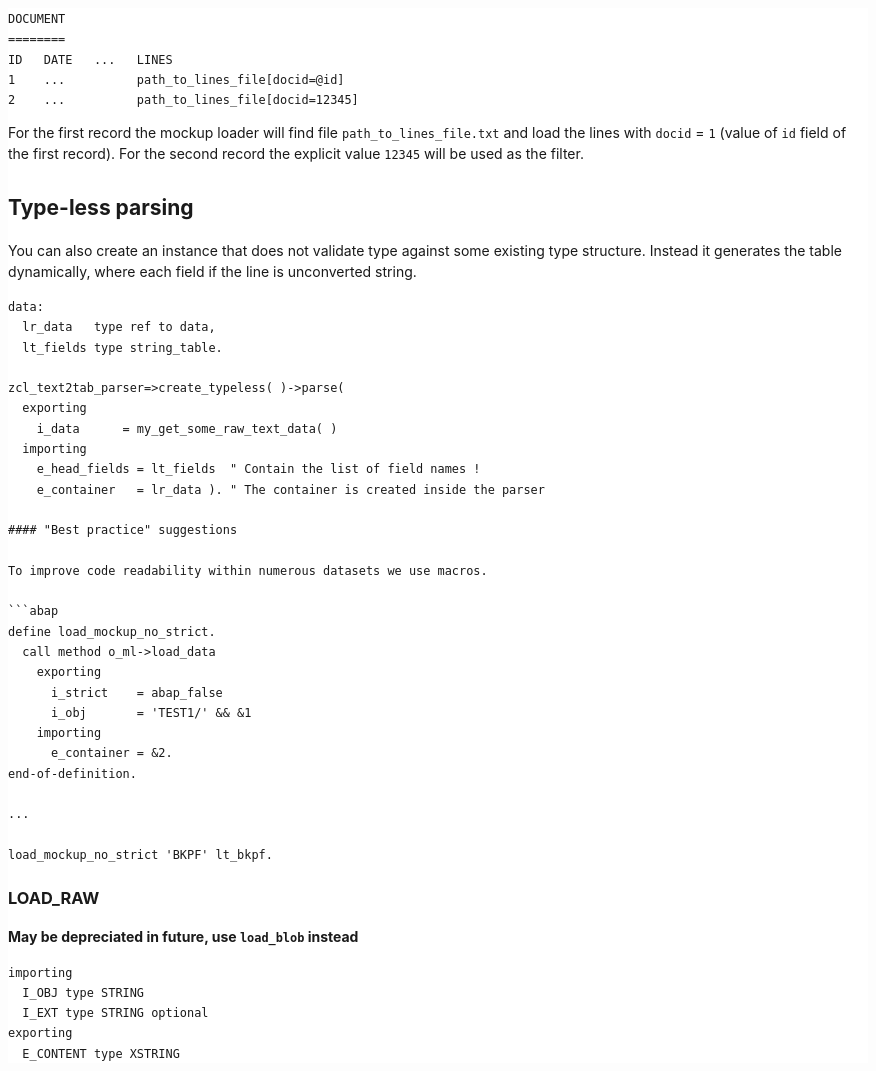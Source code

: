 ```
DOCUMENT
========
ID   DATE   ...   LINES
1    ...          path_to_lines_file[docid=@id]
2    ...          path_to_lines_file[docid=12345]
```

For the first record the mockup loader will find file `path_to_lines_file.txt` and load the lines with `docid` = `1` (value of `id` field of the first record). For the second record the explicit value `12345` will be used as the filter.

## Type-less parsing

You can also create an instance that does not validate type against some existing type structure. Instead it generates the table dynamically, where each field if the line is unconverted string.

```abap
data:
  lr_data   type ref to data,
  lt_fields type string_table.

zcl_text2tab_parser=>create_typeless( )->parse( 
  exporting 
    i_data      = my_get_some_raw_text_data( )
  importing 
    e_head_fields = lt_fields  " Contain the list of field names !
    e_container   = lr_data ). " The container is created inside the parser

#### "Best practice" suggestions

To improve code readability within numerous datasets we use macros.

```abap
define load_mockup_no_strict.
  call method o_ml->load_data
    exporting
      i_strict    = abap_false
      i_obj       = 'TEST1/' && &1
    importing
      e_container = &2.
end-of-definition.

...

load_mockup_no_strict 'BKPF' lt_bkpf.
``` 


### LOAD_RAW

**May be depreciated in future, use `load_blob` instead**

```abap
importing
  I_OBJ type STRING
  I_EXT type STRING optional
exporting
  E_CONTENT type XSTRING
```
